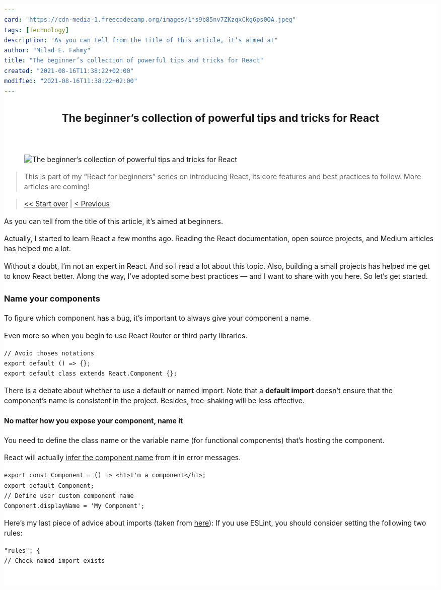 ```yaml
---
card: "https://cdn-media-1.freecodecamp.org/images/1*s9b85nv7ZKzqxCkg6ps0QA.jpeg"
tags: [Technology]
description: "As you can tell from the title of this article, it’s aimed at"
author: "Milad E. Fahmy"
title: "The beginner’s collection of powerful tips and tricks for React"
created: "2021-08-16T11:38:22+02:00"
modified: "2021-08-16T11:38:22+02:00"
---
```

<div class="site-wrapper">
<main id="site-main" class="site-main outer">
<div class="inner">
<article class="post-full post tag-technology tag-javascript tag-web-development tag-programming tag-react ">
<header class="post-full-header">
<h1 class="post-full-title">The beginner’s collection of powerful tips and tricks for React</h1>
</header>
<figure class="post-full-image">
<picture>
<source media="(max-width: 700px)" sizes="1px" srcset="data:image/gif;base64,R0lGODlhAQABAIAAAAAAAP///yH5BAEAAAAALAAAAAABAAEAAAIBRAA7 1w">
<source media="(min-width: 701px)" sizes="(max-width: 800px) 400px,
(max-width: 1170px) 700px,
1400px" srcset="https://cdn-media-1.freecodecamp.org/images/1*s9b85nv7ZKzqxCkg6ps0QA.jpeg 300w,
https://cdn-media-1.freecodecamp.org/images/1*s9b85nv7ZKzqxCkg6ps0QA.jpeg 600w,
https://cdn-media-1.freecodecamp.org/images/1*s9b85nv7ZKzqxCkg6ps0QA.jpeg 1000w,
https://cdn-media-1.freecodecamp.org/images/1*s9b85nv7ZKzqxCkg6ps0QA.jpeg 2000w">
<img onerror="this.style.display='none'" src="https://cdn-media-1.freecodecamp.org/images/1*s9b85nv7ZKzqxCkg6ps0QA.jpeg" alt="The beginner’s collection of powerful tips and tricks for React">
</picture>
</figure>
<section class="post-full-content">
<div class="post-content">
<blockquote>This is part of my “React for beginners” series on introducing React, its core features and best practices to follow. More articles are coming!</blockquote><blockquote><a href="/news/p/2994c09b-d550-4eb6-b281-a83e553240c7/">&lt;&lt; Start over</a> | <a href="/news/how-to-bring-reactivity-into-react-with-states-exclude-redux-solution-4827d293dfc4/">&lt; Previous</a></blockquote><p>As you can tell from the title of this article, it’s aimed at beginners.</p><p>Actually, I started to learn React a few months ago. Reading the React documentation, open source projects, and Medium articles has helped me a lot.</p><p>Without a doubt, I’m not an expert in React. And so I read a lot about this topic. Also, building a small projects has helped me get to know React better. Along the way, I’ve adopted some best practices — and I want to share with you here. So let’s get started.</p><h3 id="name-your-components">Name your components</h3><p>To figure which component has a bug, it’s important to always give your component a name.</p><p>Even more so when you begin to use React Router or third party libraries.</p><pre><code class="language-js">// Avoid thoses notations
export default () =&gt; {};
export default class extends React.Component {};</code></pre><p>There is a debate about whether to use a default or named import. Note that a <strong>default import</strong> doesn’t ensure that the component’s name is consistent in the project. Besides, <a href="https://en.wikipedia.org/wiki/Tree_shaking" rel="noopener">tree-shaking</a> will be less effective.</p><h4 id="no-matter-how-you-expose-your-component-name-it">No matter how you expose your component, name it</h4><p>You need to define the class name or the variable name (for functional components) that’s hosting the component.</p><p>React will actually <a href="https://reactjs.org/docs/react-component.html#displayname" rel="noopener">infer the component name</a> from it in error messages.</p><pre><code class="language-js">export const Component = () =&gt; &lt;h1&gt;I'm a component&lt;/h1&gt;;
export default Component;
// Define user custom component name
Component.displayName = 'My Component';</code></pre><p>Here’s my last piece of advice about imports (taken from <a href="https://medium.freecodecamp.org/the-most-important-eslint-rule-for-redux-applications-c10f6aeff61d" rel="noopener">here</a>): If you use ESLint, you should consider setting the following two rules:</p><pre><code class="language-js">"rules": {
// Check named import exists